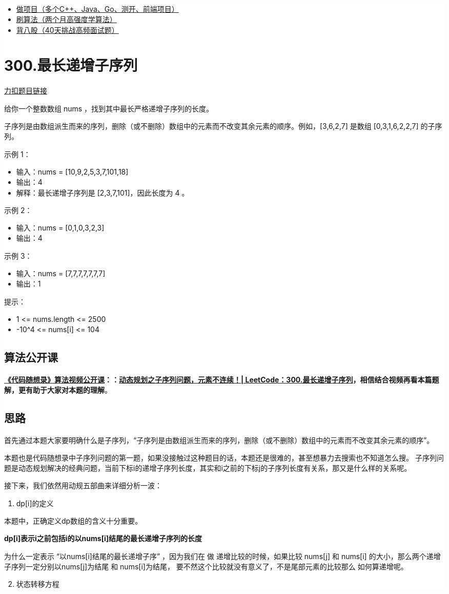 * [做项目（多个C++、Java、Go、测开、前端项目）](https://www.programmercarl.com/other/kstar.html)
* [刷算法（两个月高强度学算法）](https://www.programmercarl.com/xunlian/xunlianying.html)
* [背八股（40天挑战高频面试题）](https://www.programmercarl.com/xunlian/bagu.html)

# 300.最长递增子序列

[力扣题目链接](https://leetcode.cn/problems/longest-increasing-subsequence/)

给你一个整数数组 nums ，找到其中最长严格递增子序列的长度。

子序列是由数组派生而来的序列，删除（或不删除）数组中的元素而不改变其余元素的顺序。例如，[3,6,2,7] 是数组 [0,3,1,6,2,2,7] 的子序列。


示例 1：
* 输入：nums = [10,9,2,5,3,7,101,18]
* 输出：4
* 解释：最长递增子序列是 [2,3,7,101]，因此长度为 4 。

示例 2：
* 输入：nums = [0,1,0,3,2,3]
* 输出：4

示例 3：
* 输入：nums = [7,7,7,7,7,7,7]
* 输出：1

提示：

* 1 <= nums.length <= 2500
* -10^4 <= nums[i] <= 104

## 算法公开课

**[《代码随想录》算法视频公开课](https://programmercarl.com/other/gongkaike.html)：：[动态规划之子序列问题，元素不连续！| LeetCode：300.最长递增子序列](https://www.bilibili.com/video/BV1ng411J7xP)，相信结合视频再看本篇题解，更有助于大家对本题的理解**。


## 思路

首先通过本题大家要明确什么是子序列，“子序列是由数组派生而来的序列，删除（或不删除）数组中的元素而不改变其余元素的顺序”。 

本题也是代码随想录中子序列问题的第一题，如果没接触过这种题目的话，本题还是很难的，甚至想暴力去搜索也不知道怎么搜。 
子序列问题是动态规划解决的经典问题，当前下标i的递增子序列长度，其实和i之前的下标j的子序列长度有关系，那又是什么样的关系呢。

接下来，我们依然用动规五部曲来详细分析一波：

1. dp[i]的定义

本题中，正确定义dp数组的含义十分重要。 

**dp[i]表示i之前包括i的以nums[i]结尾的最长递增子序列的长度** 

为什么一定表示  “以nums[i]结尾的最长递增子序” ，因为我们在 做 递增比较的时候，如果比较 nums[j] 和 nums[i] 的大小，那么两个递增子序列一定分别以nums[j]为结尾 和 nums[i]为结尾， 要不然这个比较就没有意义了，不是尾部元素的比较那么 如何算递增呢。 


2. 状态转移方程
